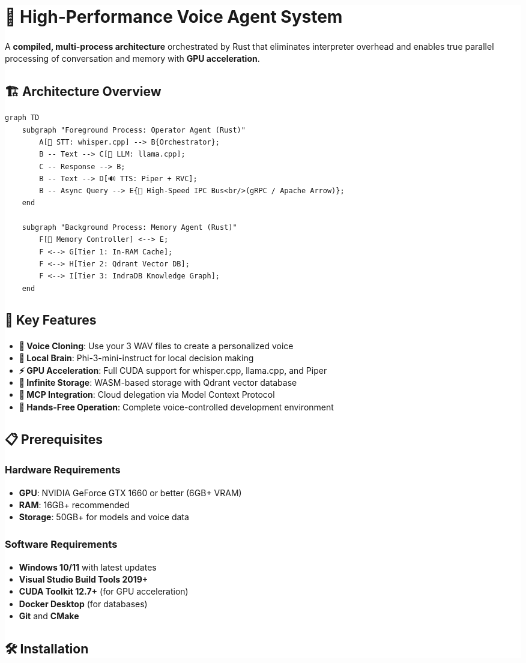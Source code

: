# 🎤 High-Performance Voice Agent System

A **compiled, multi-process architecture** orchestrated by Rust that eliminates interpreter overhead and enables true parallel processing of conversation and memory with **GPU acceleration**.

## 🏗️ Architecture Overview

```mermaid
graph TD
    subgraph "Foreground Process: Operator Agent (Rust)"
        A[🎤 STT: whisper.cpp] --> B{Orchestrator};
        B -- Text --> C[🧠 LLM: llama.cpp];
        C -- Response --> B;
        B -- Text --> D[🔊 TTS: Piper + RVC];
        B -- Async Query --> E{🚀 High-Speed IPC Bus<br/>(gRPC / Apache Arrow)};
    end

    subgraph "Background Process: Memory Agent (Rust)"
        F[🧠 Memory Controller] <--> E;
        F <--> G[Tier 1: In-RAM Cache];
        F <--> H[Tier 2: Qdrant Vector DB];
        F <--> I[Tier 3: IndraDB Knowledge Graph];
    end
```

## 🚀 Key Features

- **🎤 Voice Cloning**: Use your 3 WAV files to create a personalized voice
- **🧠 Local Brain**: Phi-3-mini-instruct for local decision making
- **⚡ GPU Acceleration**: Full CUDA support for whisper.cpp, llama.cpp, and Piper
- **💾 Infinite Storage**: WASM-based storage with Qdrant vector database
- **🔗 MCP Integration**: Cloud delegation via Model Context Protocol
- **🎯 Hands-Free Operation**: Complete voice-controlled development environment

## 📋 Prerequisites

### Hardware Requirements
- **GPU**: NVIDIA GeForce GTX 1660 or better (6GB+ VRAM)
- **RAM**: 16GB+ recommended
- **Storage**: 50GB+ for models and voice data

### Software Requirements
- **Windows 10/11** with latest updates
- **Visual Studio Build Tools 2019+**
- **CUDA Toolkit 12.7+** (for GPU acceleration)
- **Docker Desktop** (for databases)
- **Git** and **CMake**

## 🛠️ Installation
